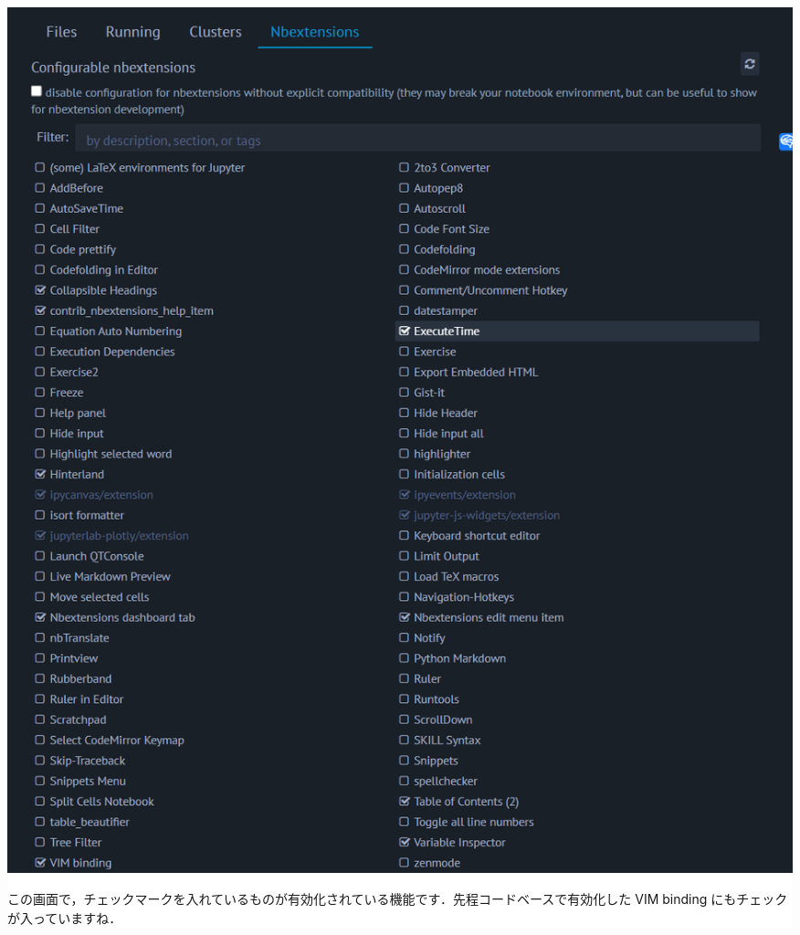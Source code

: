 <center><img src="../figures/nbex0.png"></center>

この画面で，チェックマークを入れているものが有効化されている機能です．先程コードベースで有効化した VIM binding にもチェックが入っていますね．
